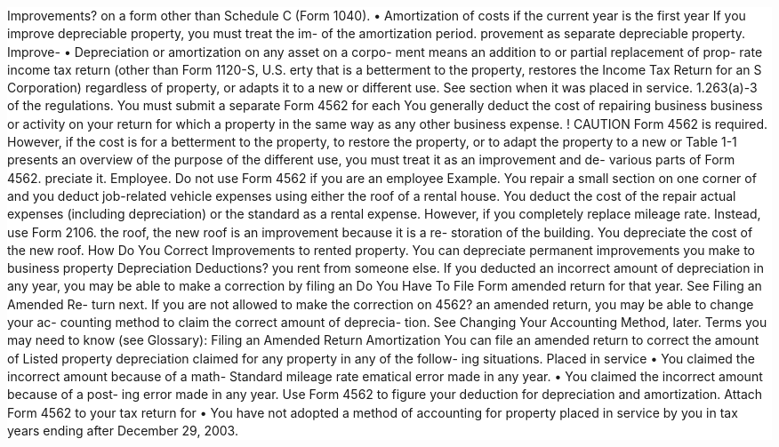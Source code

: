 Improvements?                                                       on a form other than Schedule C (Form 1040).
                                                                 • Amortization of costs if the current year is the first year
If you improve depreciable property, you must treat the im-         of the amortization period.
provement as separate depreciable property. Improve-             • Depreciation or amortization on any asset on a corpo-
ment means an addition to or partial replacement of prop-           rate income tax return (other than Form 1120-S, U.S.
erty that is a betterment to the property, restores the             Income Tax Return for an S Corporation) regardless of
property, or adapts it to a new or different use. See section       when it was placed in service.
1.263(a)-3 of the regulations.
                                                                        You must submit a separate Form 4562 for each
    You generally deduct the cost of repairing business                 business or activity on your return for which a
property in the same way as any other business expense.           !
                                                                CAUTION Form 4562 is required.
However, if the cost is for a betterment to the property, to
restore the property, or to adapt the property to a new or         Table 1-1 presents an overview of the purpose of the
different use, you must treat it as an improvement and de-      various parts of Form 4562.
preciate it.
                                                                Employee. Do not use Form 4562 if you are an employee
   Example. You repair a small section on one corner of         and you deduct job-related vehicle expenses using either
the roof of a rental house. You deduct the cost of the repair   actual expenses (including depreciation) or the standard
as a rental expense. However, if you completely replace         mileage rate. Instead, use Form 2106.
the roof, the new roof is an improvement because it is a re-
storation of the building. You depreciate the cost of the
new roof.
                                                                How Do You Correct
Improvements to rented property. You can depreciate
permanent improvements you make to business property            Depreciation Deductions?
you rent from someone else.
                                                                If you deducted an incorrect amount of depreciation in any
                                                                year, you may be able to make a correction by filing an
Do You Have To File Form                                        amended return for that year. See Filing an Amended Re-
                                                                turn next. If you are not allowed to make the correction on
4562?                                                           an amended return, you may be able to change your ac-
                                                                counting method to claim the correct amount of deprecia-
                                                                tion. See Changing Your Accounting Method, later.
Terms you may need to know
(see Glossary):                                                 Filing an Amended Return
   Amortization                                                 You can file an amended return to correct the amount of
   Listed property                                              depreciation claimed for any property in any of the follow-
                                                                ing situations.
   Placed in service
                                                                 • You claimed the incorrect amount because of a math-
   Standard mileage rate                                            ematical error made in any year.
                                                                 • You claimed the incorrect amount because of a post-
                                                                    ing error made in any year.
Use Form 4562 to figure your deduction for depreciation
and amortization. Attach Form 4562 to your tax return for        • You have not adopted a method of accounting for
                                                                    property placed in service by you in tax years ending
                                                                    after December 29, 2003.
